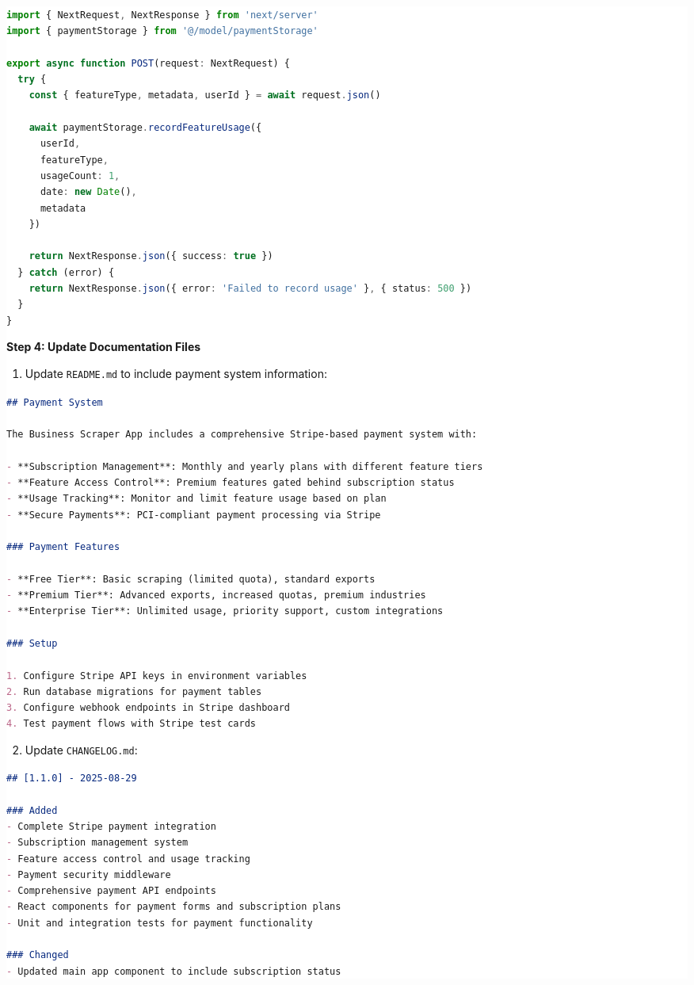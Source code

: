 ```typescript
import { NextRequest, NextResponse } from 'next/server'
import { paymentStorage } from '@/model/paymentStorage'

export async function POST(request: NextRequest) {
  try {
    const { featureType, metadata, userId } = await request.json()

    await paymentStorage.recordFeatureUsage({
      userId,
      featureType,
      usageCount: 1,
      date: new Date(),
      metadata
    })

    return NextResponse.json({ success: true })
  } catch (error) {
    return NextResponse.json({ error: 'Failed to record usage' }, { status: 500 })
  }
}
```

**Step 4: Update Documentation Files**
1. Update `README.md` to include payment system information:

```markdown
## Payment System

The Business Scraper App includes a comprehensive Stripe-based payment system with:

- **Subscription Management**: Monthly and yearly plans with different feature tiers
- **Feature Access Control**: Premium features gated behind subscription status
- **Usage Tracking**: Monitor and limit feature usage based on plan
- **Secure Payments**: PCI-compliant payment processing via Stripe

### Payment Features

- **Free Tier**: Basic scraping (limited quota), standard exports
- **Premium Tier**: Advanced exports, increased quotas, premium industries
- **Enterprise Tier**: Unlimited usage, priority support, custom integrations

### Setup

1. Configure Stripe API keys in environment variables
2. Run database migrations for payment tables
3. Configure webhook endpoints in Stripe dashboard
4. Test payment flows with Stripe test cards
```

2. Update `CHANGELOG.md`:

```markdown
## [1.1.0] - 2025-08-29

### Added
- Complete Stripe payment integration
- Subscription management system
- Feature access control and usage tracking
- Payment security middleware
- Comprehensive payment API endpoints
- React components for payment forms and subscription plans
- Unit and integration tests for payment functionality

### Changed
- Updated main app component to include subscription status
```